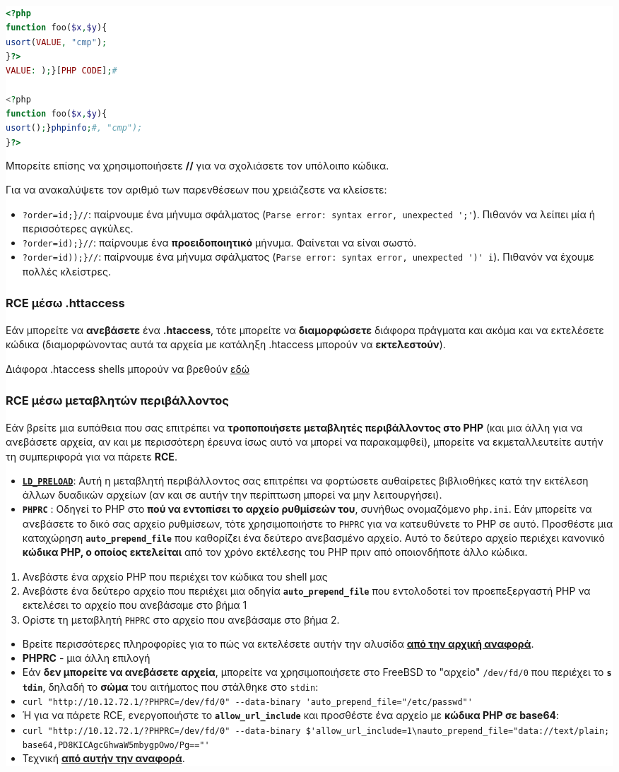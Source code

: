 ```php
<?php
function foo($x,$y){
usort(VALUE, "cmp");
}?>
VALUE: );}[PHP CODE];#

<?php
function foo($x,$y){
usort();}phpinfo;#, "cmp");
}?>
```
Μπορείτε επίσης να χρησιμοποιήσετε **//** για να σχολιάσετε τον υπόλοιπο κώδικα.

Για να ανακαλύψετε τον αριθμό των παρενθέσεων που χρειάζεστε να κλείσετε:

* `?order=id;}//`: παίρνουμε ένα μήνυμα σφάλματος (`Parse error: syntax error, unexpected ';'`). Πιθανόν να λείπει μία ή περισσότερες αγκύλες.
* `?order=id);}//`: παίρνουμε ένα **προειδοποιητικό** μήνυμα. Φαίνεται να είναι σωστό.
* `?order=id));}//`: παίρνουμε ένα μήνυμα σφάλματος (`Parse error: syntax error, unexpected ')' i`). Πιθανόν να έχουμε πολλές κλείστρες.

### **RCE μέσω .httaccess**

Εάν μπορείτε να **ανεβάσετε** ένα **.htaccess**, τότε μπορείτε να **διαμορφώσετε** διάφορα πράγματα και ακόμα και να εκτελέσετε κώδικα (διαμορφώνοντας αυτά τα αρχεία με κατάληξη .htaccess μπορούν να **εκτελεστούν**).

Διάφορα .htaccess shells μπορούν να βρεθούν [εδώ](https://github.com/wireghoul/htshells)

### RCE μέσω μεταβλητών περιβάλλοντος

Εάν βρείτε μια ευπάθεια που σας επιτρέπει να **τροποποιήσετε μεταβλητές περιβάλλοντος στο PHP** (και μια άλλη για να ανεβάσετε αρχεία, αν και με περισσότερη έρευνα ίσως αυτό να μπορεί να παρακαμφθεί), μπορείτε να εκμεταλλευτείτε αυτήν τη συμπεριφορά για να πάρετε **RCE**.

* [**`LD_PRELOAD`**](../../../linux-hardening/privilege-escalation/#ld\_preload-and-ld\_library\_path): Αυτή η μεταβλητή περιβάλλοντος σας επιτρέπει να φορτώσετε αυθαίρετες βιβλιοθήκες κατά την εκτέλεση άλλων δυαδικών αρχείων (αν και σε αυτήν την περίπτωση μπορεί να μην λειτουργήσει).
* **`PHPRC`** : Οδηγεί το PHP στο **πού να εντοπίσει το αρχείο ρυθμίσεών του**, συνήθως ονομαζόμενο `php.ini`. Εάν μπορείτε να ανεβάσετε το δικό σας αρχείο ρυθμίσεων, τότε χρησιμοποιήστε το `PHPRC` για να κατευθύνετε το PHP σε αυτό. Προσθέστε μια καταχώρηση **`auto_prepend_file`** που καθορίζει ένα δεύτερο ανεβασμένο αρχείο. Αυτό το δεύτερο αρχείο περιέχει κανονικό **κώδικα PHP, ο οποίος εκτελείται** από τον χρόνο εκτέλεσης του PHP πριν από οποιονδήποτε άλλο κώδικα.
1. Ανεβάστε ένα αρχείο PHP που περιέχει τον κώδικα του shell μας
2. Ανεβάστε ένα δεύτερο αρχείο που περιέχει μια οδηγία **`auto_prepend_file`** που εντολοδοτεί τον προεπεξεργαστή PHP να εκτελέσει το αρχείο που ανεβάσαμε στο βήμα 1
3. &#x20;Ορίστε τη μεταβλητή `PHPRC` στο αρχείο που ανεβάσαμε στο βήμα 2.
* Βρείτε περισσότερες πληροφορίες για το πώς να εκτελέσετε αυτήν την αλυσίδα [**από την αρχική αναφορά**](https://labs.watchtowr.com/cve-2023-36844-and-friends-rce-in-juniper-firewalls/).
* **PHPRC** - μια άλλη επιλογή
* Εάν **δεν μπορείτε να ανεβάσετε αρχεία**, μπορείτε να χρησιμοποιήσετε στο FreeBSD το "αρχείο" `/dev/fd/0` που περιέχει το **`stdin`**, δηλαδή το **σώμα** του αιτήματος που στάλθηκε στο `stdin`:
* `curl "http://10.12.72.1/?PHPRC=/dev/fd/0" --data-binary 'auto_prepend_file="/etc/passwd"'`
* Ή για να πάρετε RCE, ενεργοποιήστε το **`allow_url_include`** και προσθέστε ένα αρχείο με **κώδικα PHP σε base64**:
* `curl "http://10.12.72.1/?PHPRC=/dev/fd/0" --data-binary $'allow_url_include=1\nauto_prepend_file="data://text/plain;base64,PD8KICAgcGhwaW5mbygpOwo/Pg=="'`
* Τεχνική [**από αυτήν την αναφορά**](https://vulncheck.com/blog/juniper-cve-2023-36845).
